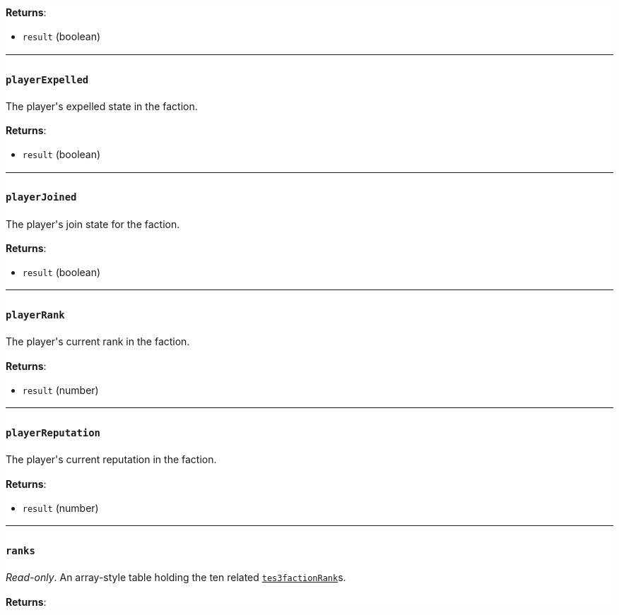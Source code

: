 **Returns**:

* `result` (boolean)

***

### `playerExpelled`
<div class="search_terms" style="display: none">playerexpelled</div>

The player's expelled state in the faction.

**Returns**:

* `result` (boolean)

***

### `playerJoined`
<div class="search_terms" style="display: none">playerjoined</div>

The player's join state for the faction.

**Returns**:

* `result` (boolean)

***

### `playerRank`
<div class="search_terms" style="display: none">playerrank</div>

The player's current rank in the faction.

**Returns**:

* `result` (number)

***

### `playerReputation`
<div class="search_terms" style="display: none">playerreputation</div>

The player's current reputation in the faction.

**Returns**:

* `result` (number)

***

### `ranks`
<div class="search_terms" style="display: none">ranks</div>

*Read-only*. An array-style table holding the ten related [`tes3factionRank`](https://mwse.github.io/MWSE/types/tes3factionRank/)s.

**Returns**:

